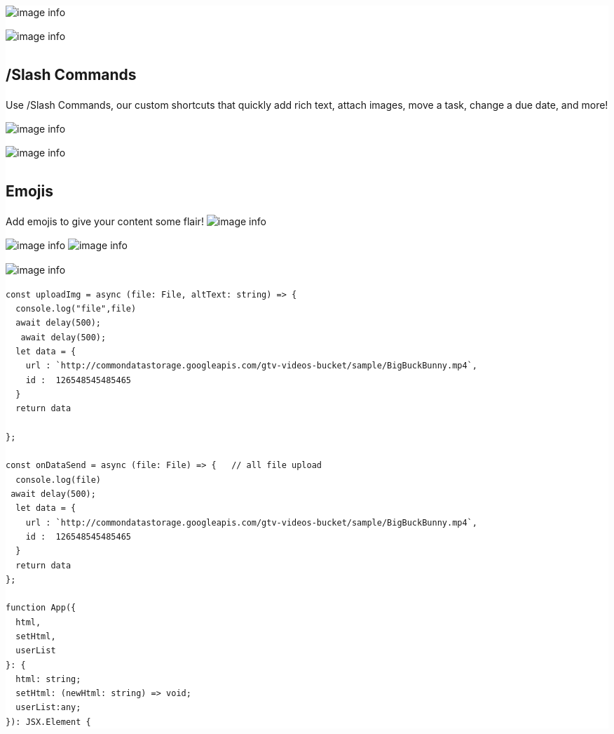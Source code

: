 ![image info](https://raw.githubusercontent.com/drcpythonmfe/-lexical-texteditorclickup/refs/heads/main/image/image14.png)

![image info](https://raw.githubusercontent.com/drcpythonmfe/-lexical-texteditorclickup/refs/heads/main/image/image15.png)



## /Slash Commands

Use /Slash Commands, our custom shortcuts that quickly add rich text, attach images, move a task, change a due date, and more!


![image info](https://raw.githubusercontent.com/drcpythonmfe/-lexical-texteditorclickup/refs/heads/main/image/image9.png)



![image info](https://raw.githubusercontent.com/drcpythonmfe/-lexical-texteditorclickup/refs/heads/main/image/image10.png)


## Emojis
Add emojis to give your content some flair!
![image info](https://raw.githubusercontent.com/drcpythonmfe/-lexical-texteditorclickup/refs/heads/main/image/image11.png)

![image info](https://raw.githubusercontent.com/drcpythonmfe/-lexical-texteditorclickup/refs/heads/main/image/image12.png)
![image info](https://raw.githubusercontent.com/drcpythonmfe/-lexical-texteditorclickup/refs/heads/main/image/image13.png)



![image info](https://raw.githubusercontent.com/drcpythonmfe/-lexical-texteditorclickup/refs/heads/main/image/image22.png)





```tsx 
const uploadImg = async (file: File, altText: string) => {
  console.log("file",file)
  await delay(500);
   await delay(500);
  let data = {
    url : `http://commondatastorage.googleapis.com/gtv-videos-bucket/sample/BigBuckBunny.mp4`,
    id :  126548545485465 
  }
  return data
  
};

const onDataSend = async (file: File) => {   // all file upload
  console.log(file)
 await delay(500);
  let data = {
    url : `http://commondatastorage.googleapis.com/gtv-videos-bucket/sample/BigBuckBunny.mp4`,
    id :  126548545485465 
  }
  return data
};

function App({
  html,
  setHtml,
  userList
}: {
  html: string;
  setHtml: (newHtml: string) => void;
  userList:any;
}): JSX.Element {
```